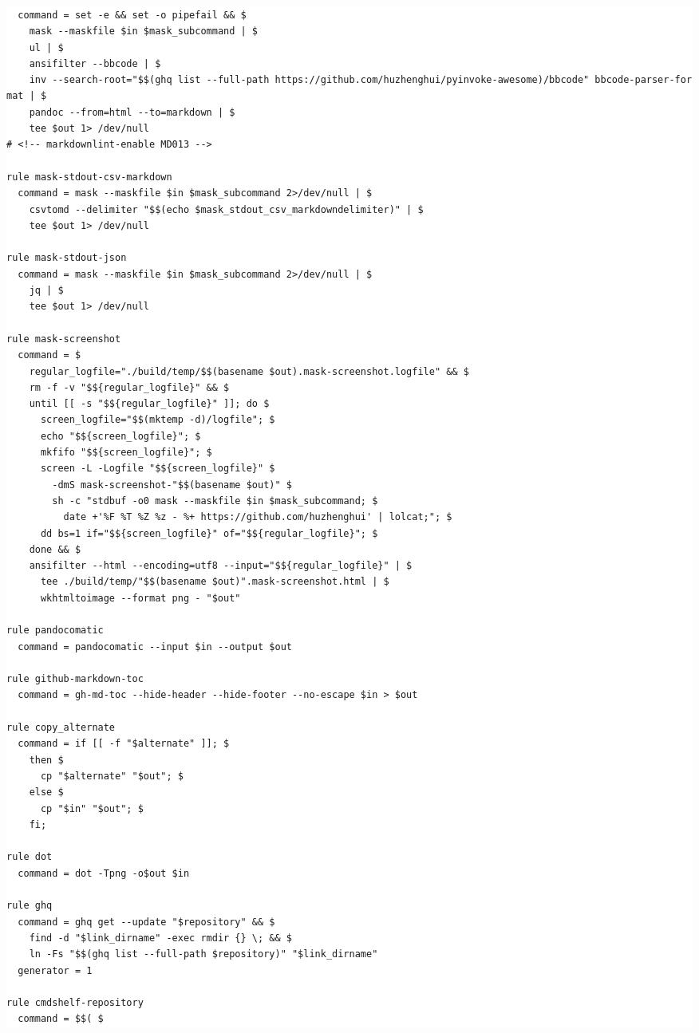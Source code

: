 ``` ninja
  command = set -e && set -o pipefail && $
    mask --maskfile $in $mask_subcommand | $
    ul | $
    ansifilter --bbcode | $
    inv --search-root="$$(ghq list --full-path https://github.com/huzhenghui/pyinvoke-awesome)/bbcode" bbcode-parser-format | $
    pandoc --from=html --to=markdown | $
    tee $out 1> /dev/null
# <!-- markdownlint-enable MD013 -->

rule mask-stdout-csv-markdown
  command = mask --maskfile $in $mask_subcommand 2>/dev/null | $
    csvtomd --delimiter "$$(echo $mask_stdout_csv_markdowndelimiter)" | $
    tee $out 1> /dev/null

rule mask-stdout-json
  command = mask --maskfile $in $mask_subcommand 2>/dev/null | $
    jq | $
    tee $out 1> /dev/null

rule mask-screenshot
  command = $
    regular_logfile="./build/temp/$$(basename $out).mask-screenshot.logfile" && $
    rm -f -v "$${regular_logfile}" && $
    until [[ -s "$${regular_logfile}" ]]; do $
      screen_logfile="$$(mktemp -d)/logfile"; $
      echo "$${screen_logfile}"; $
      mkfifo "$${screen_logfile}"; $
      screen -L -Logfile "$${screen_logfile}" $
        -dmS mask-screenshot-"$$(basename $out)" $
        sh -c "stdbuf -o0 mask --maskfile $in $mask_subcommand; $
          date +'%F %T %Z %z - %+ https://github.com/huzhenghui' | lolcat;"; $
      dd bs=1 if="$${screen_logfile}" of="$${regular_logfile}"; $
    done && $
    ansifilter --html --encoding=utf8 --input="$${regular_logfile}" | $
      tee ./build/temp/"$$(basename $out)".mask-screenshot.html | $
      wkhtmltoimage --format png - "$out"

rule pandocomatic
  command = pandocomatic --input $in --output $out

rule github-markdown-toc
  command = gh-md-toc --hide-header --hide-footer --no-escape $in > $out

rule copy_alternate
  command = if [[ -f "$alternate" ]]; $
    then $
      cp "$alternate" "$out"; $
    else $
      cp "$in" "$out"; $
    fi;

rule dot
  command = dot -Tpng -o$out $in

rule ghq
  command = ghq get --update "$repository" && $
    find -d "$link_dirname" -exec rmdir {} \; && $
    ln -Fs "$$(ghq list --full-path $repository)" "$link_dirname"
  generator = 1

rule cmdshelf-repository
  command = $$( $
```